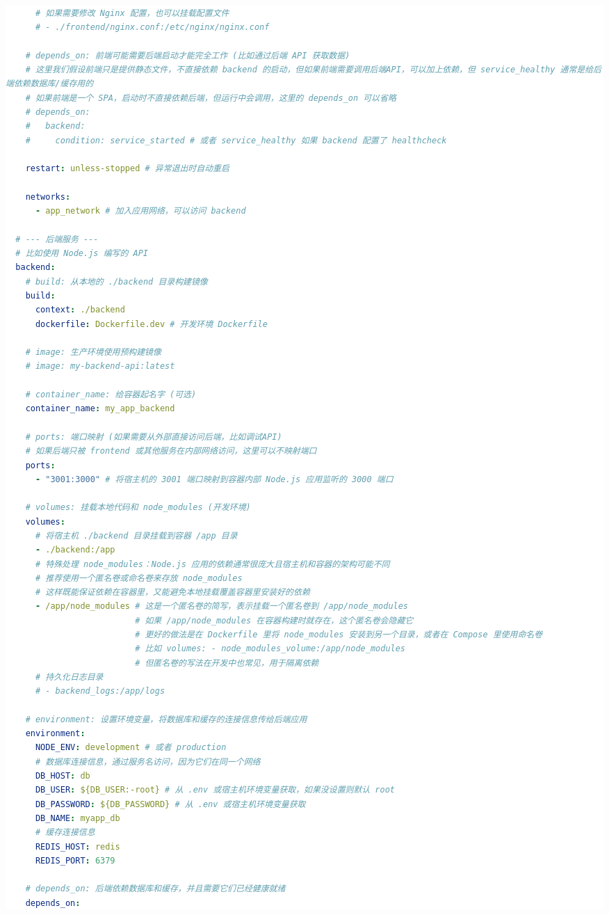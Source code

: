 ```yaml
      # 如果需要修改 Nginx 配置，也可以挂载配置文件
      # - ./frontend/nginx.conf:/etc/nginx/nginx.conf

    # depends_on: 前端可能需要后端启动才能完全工作 (比如通过后端 API 获取数据)
    # 这里我们假设前端只是提供静态文件，不直接依赖 backend 的启动，但如果前端需要调用后端API，可以加上依赖，但 service_healthy 通常是给后端依赖数据库/缓存用的
    # 如果前端是一个 SPA，启动时不直接依赖后端，但运行中会调用，这里的 depends_on 可以省略
    # depends_on:
    #   backend:
    #     condition: service_started # 或者 service_healthy 如果 backend 配置了 healthcheck

    restart: unless-stopped # 异常退出时自动重启

    networks:
      - app_network # 加入应用网络，可以访问 backend

  # --- 后端服务 ---
  # 比如使用 Node.js 编写的 API
  backend:
    # build: 从本地的 ./backend 目录构建镜像
    build:
      context: ./backend
      dockerfile: Dockerfile.dev # 开发环境 Dockerfile

    # image: 生产环境使用预构建镜像
    # image: my-backend-api:latest

    # container_name: 给容器起名字 (可选)
    container_name: my_app_backend

    # ports: 端口映射 (如果需要从外部直接访问后端，比如调试API)
    # 如果后端只被 frontend 或其他服务在内部网络访问，这里可以不映射端口
    ports:
      - "3001:3000" # 将宿主机的 3001 端口映射到容器内部 Node.js 应用监听的 3000 端口

    # volumes: 挂载本地代码和 node_modules (开发环境)
    volumes:
      # 将宿主机 ./backend 目录挂载到容器 /app 目录
      - ./backend:/app
      # 特殊处理 node_modules：Node.js 应用的依赖通常很庞大且宿主机和容器的架构可能不同
      # 推荐使用一个匿名卷或命名卷来存放 node_modules
      # 这样既能保证依赖在容器里，又能避免本地挂载覆盖容器里安装好的依赖
      - /app/node_modules # 这是一个匿名卷的简写，表示挂载一个匿名卷到 /app/node_modules
                          # 如果 /app/node_modules 在容器构建时就存在，这个匿名卷会隐藏它
                          # 更好的做法是在 Dockerfile 里将 node_modules 安装到另一个目录，或者在 Compose 里使用命名卷
                          # 比如 volumes: - node_modules_volume:/app/node_modules
                          # 但匿名卷的写法在开发中也常见，用于隔离依赖
      # 持久化日志目录
      # - backend_logs:/app/logs

    # environment: 设置环境变量，将数据库和缓存的连接信息传给后端应用
    environment:
      NODE_ENV: development # 或者 production
      # 数据库连接信息，通过服务名访问，因为它们在同一个网络
      DB_HOST: db
      DB_USER: ${DB_USER:-root} # 从 .env 或宿主机环境变量获取，如果没设置则默认 root
      DB_PASSWORD: ${DB_PASSWORD} # 从 .env 或宿主机环境变量获取
      DB_NAME: myapp_db
      # 缓存连接信息
      REDIS_HOST: redis
      REDIS_PORT: 6379

    # depends_on: 后端依赖数据库和缓存，并且需要它们已经健康就绪
    depends_on:
```